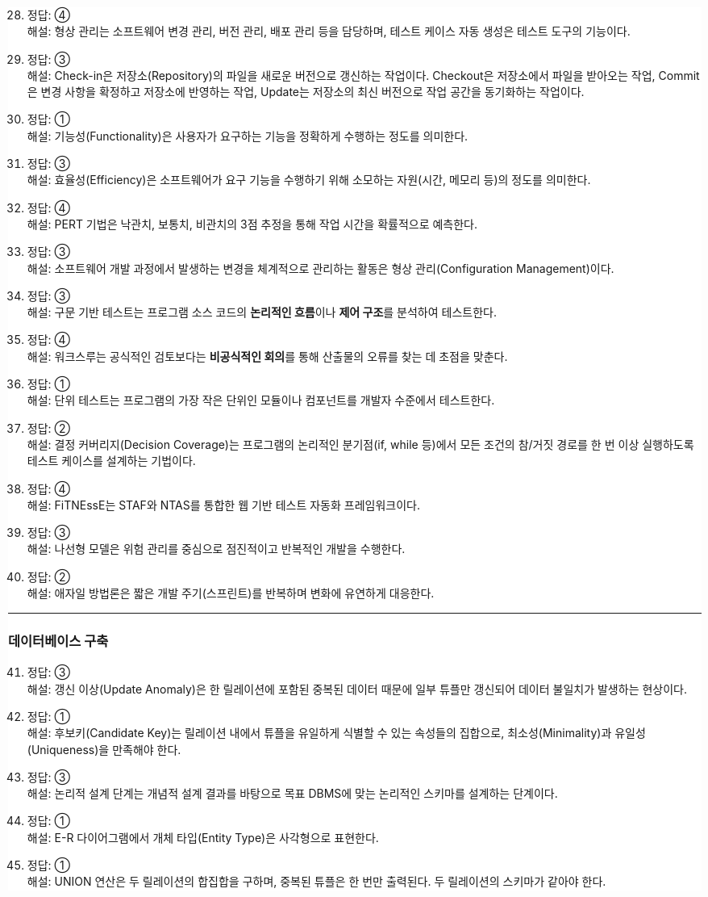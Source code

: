 28. 정답: ④  
    해설: 형상 관리는 소프트웨어 변경 관리, 버전 관리, 배포 관리 등을 담당하며, 테스트 케이스 자동 생성은 테스트 도구의 기능이다.  

29. 정답: ③  
    해설: Check-in은 저장소(Repository)의 파일을 새로운 버전으로 갱신하는 작업이다. Checkout은 저장소에서 파일을 받아오는 작업, Commit은 변경 사항을 확정하고 저장소에 반영하는 작업, Update는 저장소의 최신 버전으로 작업 공간을 동기화하는 작업이다.  

30. 정답: ①  
    해설: 기능성(Functionality)은 사용자가 요구하는 기능을 정확하게 수행하는 정도를 의미한다.  

31. 정답: ③  
    해설: 효율성(Efficiency)은 소프트웨어가 요구 기능을 수행하기 위해 소모하는 자원(시간, 메모리 등)의 정도를 의미한다.  

32. 정답: ④  
    해설: PERT 기법은 낙관치, 보통치, 비관치의 3점 추정을 통해 작업 시간을 확률적으로 예측한다.  

33. 정답: ③  
    해설: 소프트웨어 개발 과정에서 발생하는 변경을 체계적으로 관리하는 활동은 형상 관리(Configuration Management)이다.  

34. 정답: ③  
    해설: 구문 기반 테스트는 프로그램 소스 코드의 **논리적인 흐름**이나 **제어 구조**를 분석하여 테스트한다.  

35. 정답: ④  
    해설: 워크스루는 공식적인 검토보다는 **비공식적인 회의**를 통해 산출물의 오류를 찾는 데 초점을 맞춘다.  

36. 정답: ①  
    해설: 단위 테스트는 프로그램의 가장 작은 단위인 모듈이나 컴포넌트를 개발자 수준에서 테스트한다.  

37. 정답: ②  
    해설: 결정 커버리지(Decision Coverage)는 프로그램의 논리적인 분기점(if, while 등)에서 모든 조건의 참/거짓 경로를 한 번 이상 실행하도록 테스트 케이스를 설계하는 기법이다.  

38. 정답: ④  
    해설: FiTNEssE는 STAF와 NTAS를 통합한 웹 기반 테스트 자동화 프레임워크이다.  

39. 정답: ③  
    해설: 나선형 모델은 위험 관리를 중심으로 점진적이고 반복적인 개발을 수행한다.  

40. 정답: ②  
    해설: 애자일 방법론은 짧은 개발 주기(스프린트)를 반복하며 변화에 유연하게 대응한다.  

---  

### 데이터베이스 구축  

41. 정답: ③  
    해설: 갱신 이상(Update Anomaly)은 한 릴레이션에 포함된 중복된 데이터 때문에 일부 튜플만 갱신되어 데이터 불일치가 발생하는 현상이다.  

42. 정답: ①  
    해설: 후보키(Candidate Key)는 릴레이션 내에서 튜플을 유일하게 식별할 수 있는 속성들의 집합으로, 최소성(Minimality)과 유일성(Uniqueness)을 만족해야 한다.  

43. 정답: ③  
    해설: 논리적 설계 단계는 개념적 설계 결과를 바탕으로 목표 DBMS에 맞는 논리적인 스키마를 설계하는 단계이다.  

44. 정답: ①  
    해설: E-R 다이어그램에서 개체 타입(Entity Type)은 사각형으로 표현한다.  

45. 정답: ①  
    해설: UNION 연산은 두 릴레이션의 합집합을 구하며, 중복된 튜플은 한 번만 출력된다. 두 릴레이션의 스키마가 같아야 한다.  
